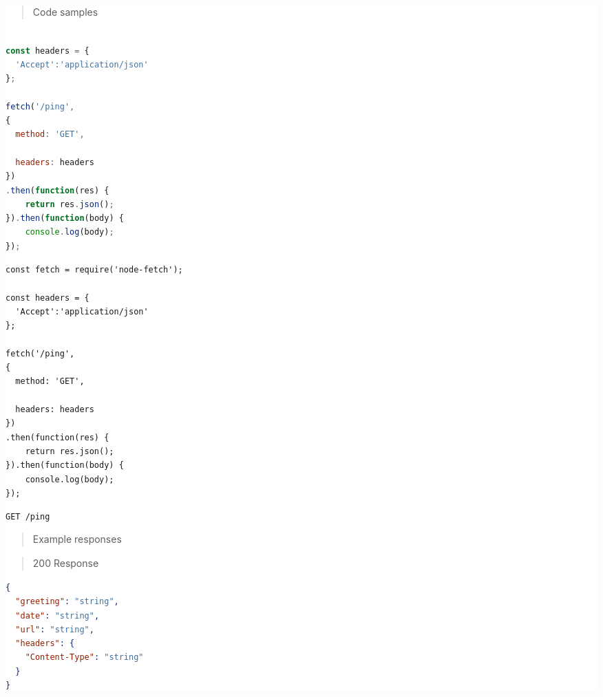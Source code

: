 > Code samples

```javascript

const headers = {
  'Accept':'application/json'
};

fetch('/ping',
{
  method: 'GET',

  headers: headers
})
.then(function(res) {
    return res.json();
}).then(function(body) {
    console.log(body);
});

```

```javascript--nodejs
const fetch = require('node-fetch');

const headers = {
  'Accept':'application/json'
};

fetch('/ping',
{
  method: 'GET',

  headers: headers
})
.then(function(res) {
    return res.json();
}).then(function(body) {
    console.log(body);
});

```

`GET /ping`

> Example responses

> 200 Response

```json
{
  "greeting": "string",
  "date": "string",
  "url": "string",
  "headers": {
    "Content-Type": "string"
  }
}
```
